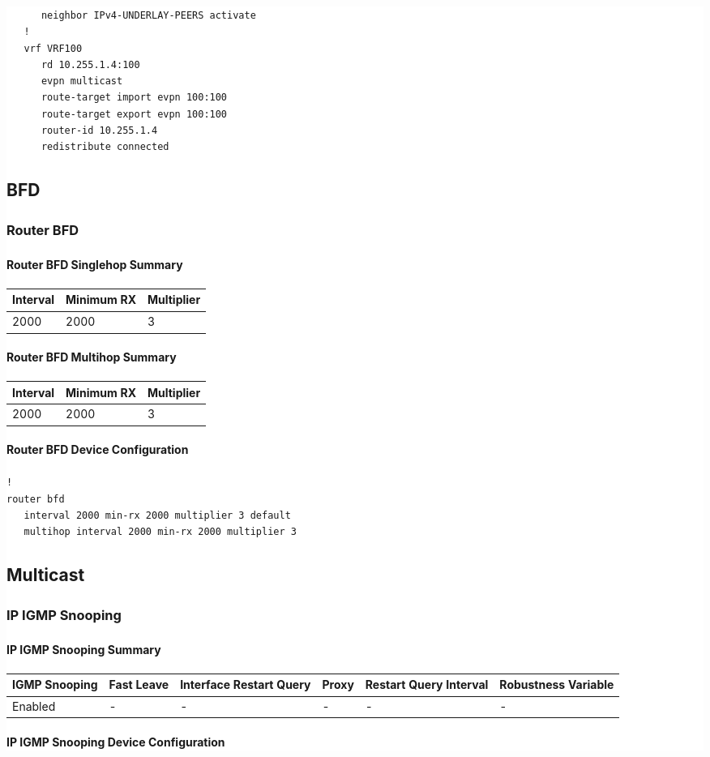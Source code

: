 ```eos
      neighbor IPv4-UNDERLAY-PEERS activate
   !
   vrf VRF100
      rd 10.255.1.4:100
      evpn multicast
      route-target import evpn 100:100
      route-target export evpn 100:100
      router-id 10.255.1.4
      redistribute connected
```

## BFD

### Router BFD

#### Router BFD Singlehop Summary

| Interval | Minimum RX | Multiplier |
| -------- | ---------- | ---------- |
| 2000 | 2000 | 3 |

#### Router BFD Multihop Summary

| Interval | Minimum RX | Multiplier |
| -------- | ---------- | ---------- |
| 2000 | 2000 | 3 |

#### Router BFD Device Configuration

```eos
!
router bfd
   interval 2000 min-rx 2000 multiplier 3 default
   multihop interval 2000 min-rx 2000 multiplier 3
```

## Multicast

### IP IGMP Snooping

#### IP IGMP Snooping Summary

| IGMP Snooping | Fast Leave | Interface Restart Query | Proxy | Restart Query Interval | Robustness Variable |
| ------------- | ---------- | ----------------------- | ----- | ---------------------- | ------------------- |
| Enabled | - | - | - | - | - |

#### IP IGMP Snooping Device Configuration

```eos
```
